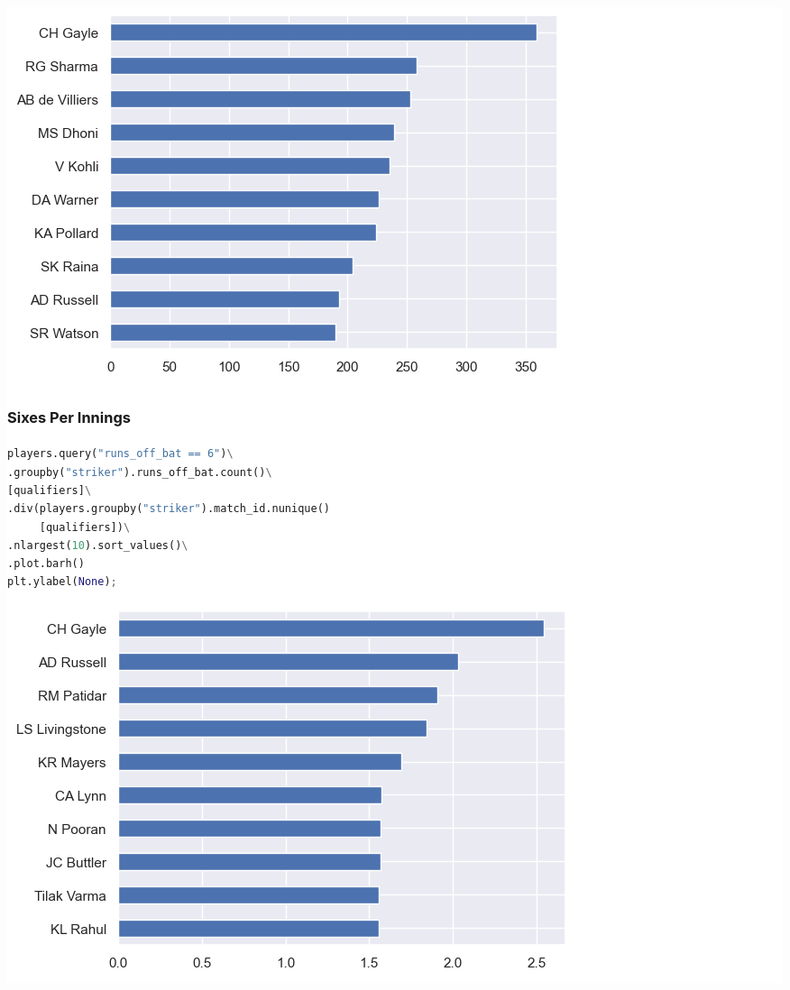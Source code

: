 ![png](images/output_66_0.png)
    


### Sixes Per Innings


```python
players.query("runs_off_bat == 6")\
.groupby("striker").runs_off_bat.count()\
[qualifiers]\
.div(players.groupby("striker").match_id.nunique()
     [qualifiers])\
.nlargest(10).sort_values()\
.plot.barh()
plt.ylabel(None);
```


    
![png](images/output_68_0.png)
    